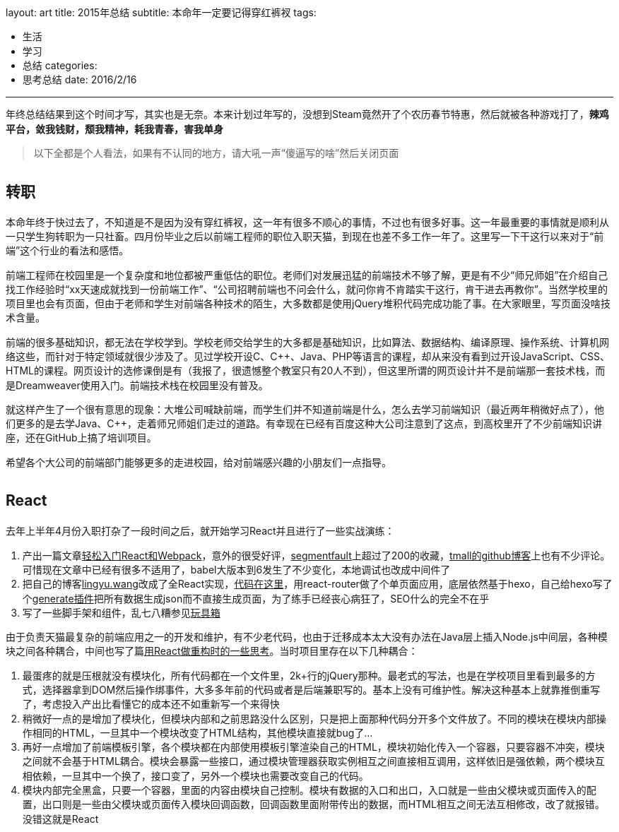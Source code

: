 layout: art
title: 2015年总结
subtitle: 本命年一定要记得穿红裤衩
tags:
- 生活
- 学习
- 总结
categories:
- 思考总结
date: 2016/2/16
---

年终总结结果到这个时间才写，其实也是无奈。本来计划过年写的，没想到Steam竟然开了个农历春节特惠，然后就被各种游戏打了，**辣鸡平台，敛我钱财，颓我精神，耗我青春，害我单身**



> 以下全都是个人看法，如果有不认同的地方，请大吼一声“傻逼写的啥”然后关闭页面

## 转职

本命年终于快过去了，不知道是不是因为没有穿红裤衩，这一年有很多不顺心的事情，不过也有很多好事。这一年最重要的事情就是顺利从一只学生狗转职为一只社畜。四月份毕业之后以前端工程师的职位入职天猫，到现在也差不多工作一年了。这里写一下干这行以来对于“前端”这个行业的看法和感悟。

前端工程师在校园里是一个复杂度和地位都被严重低估的职位。老师们对发展迅猛的前端技术不够了解，更是有不少“师兄师姐”在介绍自己找工作经验时“xx天速成就找到一份前端工作”、“公司招聘前端也不问会什么，就问你肯不肯踏实干这行，肯干进去再教你”。当然学校里的项目里也会有页面，但由于老师和学生对前端各种技术的陌生，大多数都是使用jQuery堆积代码完成功能了事。在大家眼里，写页面没啥技术含量。

前端的很多基础知识，都无法在学校学到。学校老师交给学生的大多都是基础知识，比如算法、数据结构、编译原理、操作系统、计算机网络这些，而针对于特定领域就很少涉及了。见过学校开设C、C++、Java、PHP等语言的课程，却从来没有看到过开设JavaScript、CSS、HTML的课程。网页设计的选修课倒是有（我报了，很遗憾整个教室只有20人不到），但这里所谓的网页设计并不是前端那一套技术栈，而是Dreamweaver使用入门。前端技术栈在校园里没有普及。

就这样产生了一个很有意思的现象：大堆公司喊缺前端，而学生们并不知道前端是什么，怎么去学习前端知识（最近两年稍微好点了），他们更多的是去学Java、C++，走着师兄师姐们走过的道路。有幸现在已经有百度这种大公司注意到了这点，到高校里开了不少前端知识讲座，还在GitHub上搞了培训项目。

希望各个大公司的前端部门能够更多的走进校园，给对前端感兴趣的小朋友们一点指导。

## React

去年上半年4月份入职打杂了一段时间之后，就开始学习React并且进行了一些实战演练：

1. 产出一篇文章[轻松入门React和Webpack](http://lingyu.wang/#/post/2015/5/15/react-and-webpack)，意外的很受好评，[segmentfault](https://segmentfault.com/a/1190000002767365)上超过了200的收藏，[tmall的github博客](https://github.com/tmallfe/tmallfe.github.io/issues/23)上也有不少评论。可惜现在文章中已经有很多不适用了，babel大版本到6发生了不少变化，本地调试也改成中间件了
2. 把自己的博客[lingyu.wang](http://lingyu.wang)改成了全React实现，[代码在这里](https://github.com/LingyuCoder/ly)，用react-router做了个单页面应用，底层依然基于hexo，自己给hexo写了个[generate插件](https://github.com/LingyuCoder/hexo-generator-async)把所有数据生成json而不直接生成页面，为了练手已经丧心病狂了，SEO什么的完全不在乎
3. 写了一些脚手架和组件，乱七八糟参见[玩具箱](https://github.com/LingyuCoder/toybox)

由于负责天猫最复杂的前端应用之一的开发和维护，有不少老代码，也由于迁移成本太大没有办法在Java层上插入Node.js中间层，各种模块之间各种耦合，中间也写了篇[用React做重构时的一些思考](http://lingyu.wang/#/post/2015/8/30/chonggou)。当时项目里存在以下几种耦合：

1. 最蛋疼的就是压根就没有模块化，所有代码都在一个文件里，2k+行的jQuery那种。最老式的写法，也是在学校项目里看到最多的方式，选择器拿到DOM然后操作绑事件，大多多年前的代码或者是后端兼职写的。基本上没有可维护性。解决这种基本上就靠推倒重写了，考虑投入产出比看懂它的成本还不如重新写一个来得快
2. 稍微好一点的是增加了模块化，但模块内部和之前思路没什么区别，只是把上面那种代码分开多个文件放了。不同的模块在模块内部操作相同的HTML，一旦其中一个模块改变了HTML结构，其他模块直接就bug了...
3. 再好一点增加了前端模板引擎，各个模块都在内部使用模板引擎渲染自己的HTML，模块初始化传入一个容器，只要容器不冲突，模块之间就不会基于HTML耦合。模块会暴露一些接口，通过模块管理器获取实例相互之间直接相互调用，这样依旧是强依赖，两个模块互相依赖，一旦其中一个换了，接口变了，另外一个模块也需要改变自己的代码。
4. 模块内部完全黑盒，只要一个容器，里面的内容由模块自己控制。模块有数据的入口和出口，入口就是一些由父模块或页面传入的配置，出口则是一些由父模块或页面传入模块回调函数，回调函数里面附带传出的数据，而HTML相互之间无法互相修改，改了就报错。没错这就是React
